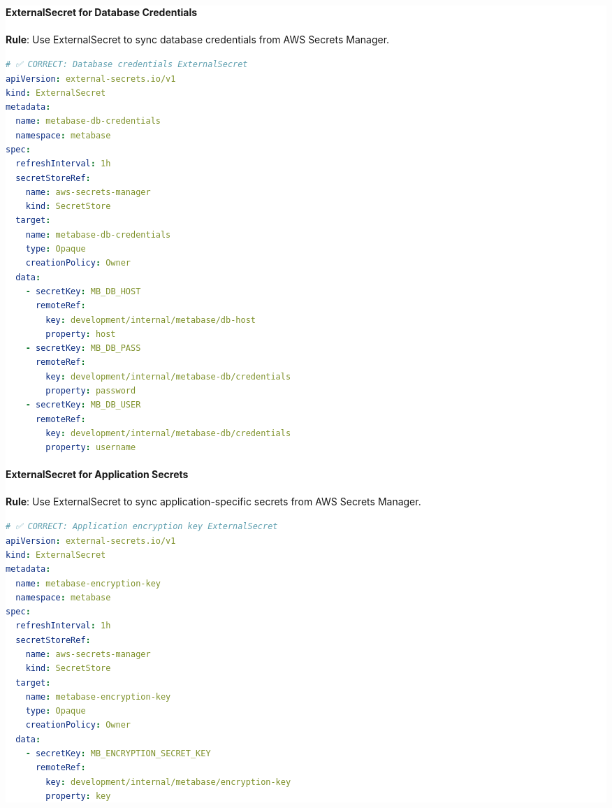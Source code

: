 #### ExternalSecret for Database Credentials

**Rule**: Use ExternalSecret to sync database credentials from AWS Secrets Manager.

```yaml
# ✅ CORRECT: Database credentials ExternalSecret
apiVersion: external-secrets.io/v1
kind: ExternalSecret
metadata:
  name: metabase-db-credentials
  namespace: metabase
spec:
  refreshInterval: 1h
  secretStoreRef:
    name: aws-secrets-manager
    kind: SecretStore
  target:
    name: metabase-db-credentials
    type: Opaque
    creationPolicy: Owner
  data:
    - secretKey: MB_DB_HOST
      remoteRef:
        key: development/internal/metabase/db-host
        property: host
    - secretKey: MB_DB_PASS
      remoteRef:
        key: development/internal/metabase-db/credentials
        property: password
    - secretKey: MB_DB_USER
      remoteRef:
        key: development/internal/metabase-db/credentials
        property: username
```

#### ExternalSecret for Application Secrets

**Rule**: Use ExternalSecret to sync application-specific secrets from AWS Secrets Manager.

```yaml
# ✅ CORRECT: Application encryption key ExternalSecret
apiVersion: external-secrets.io/v1
kind: ExternalSecret
metadata:
  name: metabase-encryption-key
  namespace: metabase
spec:
  refreshInterval: 1h
  secretStoreRef:
    name: aws-secrets-manager
    kind: SecretStore
  target:
    name: metabase-encryption-key
    type: Opaque
    creationPolicy: Owner
  data:
    - secretKey: MB_ENCRYPTION_SECRET_KEY
      remoteRef:
        key: development/internal/metabase/encryption-key
        property: key
```

